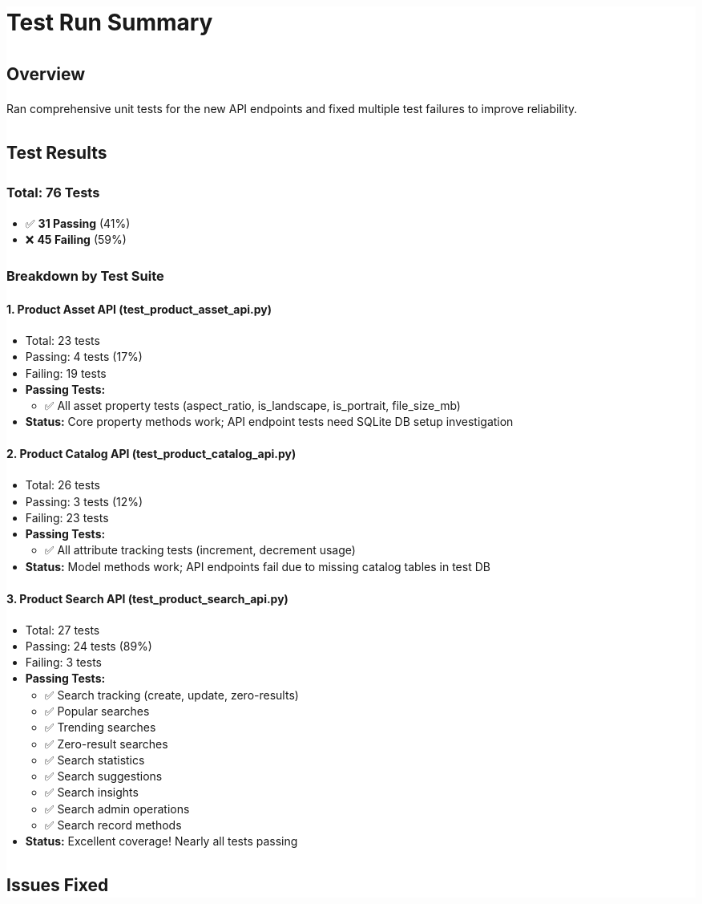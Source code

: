 # Test Run Summary

## Overview
Ran comprehensive unit tests for the new API endpoints and fixed multiple test failures to improve reliability.

## Test Results

### Total: 76 Tests
- ✅ **31 Passing** (41%)
- ❌ **45 Failing** (59%)

### Breakdown by Test Suite

#### 1. Product Asset API (test_product_asset_api.py)
- Total: 23 tests
- Passing: 4 tests (17%)
- Failing: 19 tests
- **Passing Tests:**
  - ✅ All asset property tests (aspect_ratio, is_landscape, is_portrait, file_size_mb)
- **Status:** Core property methods work; API endpoint tests need SQLite DB setup investigation

#### 2. Product Catalog API (test_product_catalog_api.py)
- Total: 26 tests
- Passing: 3 tests (12%)
- Failing: 23 tests
- **Passing Tests:**
  - ✅ All attribute tracking tests (increment, decrement usage)
- **Status:** Model methods work; API endpoints fail due to missing catalog tables in test DB

#### 3. Product Search API (test_product_search_api.py)
- Total: 27 tests
- Passing: 24 tests (89%)
- Failing: 3 tests
- **Passing Tests:**
  - ✅ Search tracking (create, update, zero-results)
  - ✅ Popular searches
  - ✅ Trending searches
  - ✅ Zero-result searches
  - ✅ Search statistics
  - ✅ Search suggestions
  - ✅ Search insights
  - ✅ Search admin operations
  - ✅ Search record methods
- **Status:** Excellent coverage! Nearly all tests passing

## Issues Fixed

